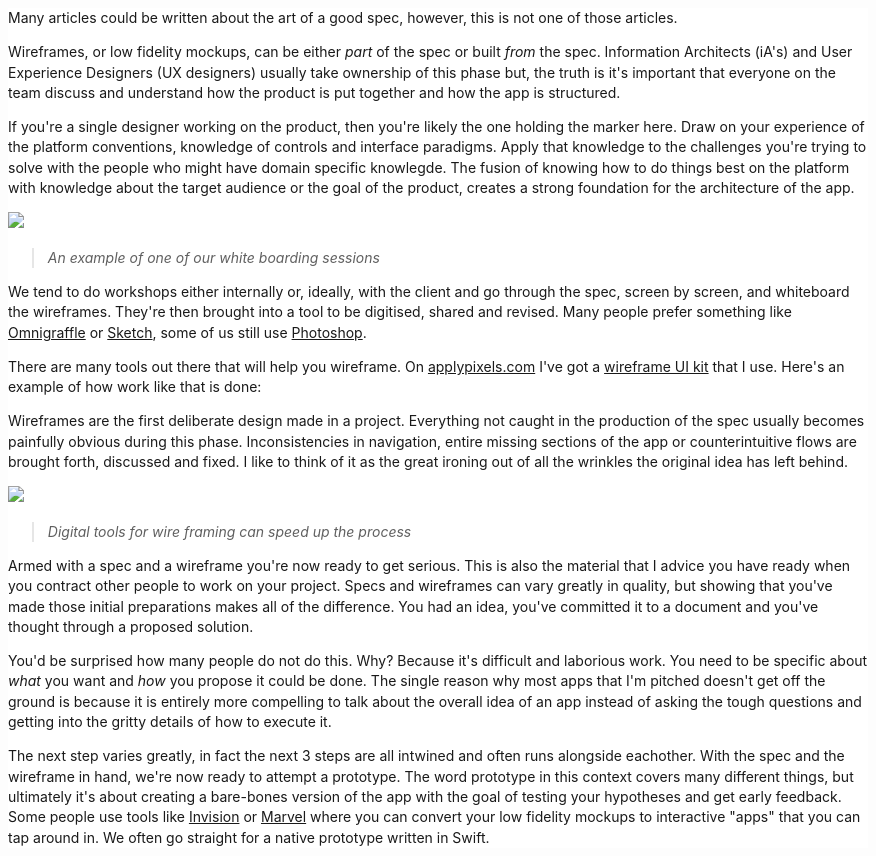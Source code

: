 Many articles could be written about the art of a good spec, however, this is not one of those articles.

Wireframes, or low fidelity mockups, can be either _part_ of the spec or built _from_ the spec. Information Architects (iA's) and User Experience Designers (UX designers) usually take ownership of this phase but, the truth is it's important that everyone on the team discuss and understand how the product is put together and how the app is structured.

If you're a single designer working on the product, then you're likely the one holding the marker here. Draw on your experience of the platform conventions, knowledge of controls and interface paradigms. Apply that knowledge to the challenges you're trying to solve with the people who might have domain specific knowlegde. The fusion of knowing how to do things best on the platform with knowledge about the target audience or the goal of the product, creates a strong foundation for the architecture of the app.

![](https://cdn-images-1.medium.com/max/1000/1*t2uNeA9kuj6i5nb2qmHxKg.jpeg)

> _An example of one of our white boarding sessions_

We tend to do workshops either internally or, ideally, with the client and go through the spec, screen by screen, and whiteboard the wireframes. They're then brought into a tool to be digitised, shared and revised. Many people prefer something like [Omnigraffle](https://www.omnigroup.com/omnigraffle) or [Sketch](http://sketchapp.com), some of us still use [Photoshop](http://www.photoshop.com).

There are many tools out there that will help you wireframe. On [applypixels.com](http://applypixels.com) I've got a [wireframe UI kit](https://applypixels.com/template/ios-wireframe/) that I use. Here's an example of how work like that is done:

Wireframes are the first deliberate design made in a project. Everything not caught in the production of the spec usually becomes painfully obvious during this phase. Inconsistencies in navigation, entire missing sections of the app or counterintuitive flows are brought forth, discussed and fixed. I like to think of it as the great ironing out of all the wrinkles the original idea has left behind.

![](https://cdn-images-1.medium.com/max/800/1*Owmhsmd19qJ_kpqmIkTMxA.png)

> _Digital tools for wire framing can speed up the process_

Armed with a spec and a wireframe you're now ready to get serious. This is also the material that I advice you have ready when you contract other people to work on your project. Specs and wireframes can vary greatly in quality, but showing that you've made those initial preparations makes all of the difference. You had an idea, you've committed it to a document and you've thought through a proposed solution.

You'd be surprised how many people do not do this. Why? Because it's difficult and laborious work. You need to be specific about _what_ you want and _how_ you propose it could be done. The single reason why most apps that I'm pitched doesn't get off the ground is because it is entirely more compelling to talk about the overall idea of an app instead of asking the tough questions and getting into the gritty details of how to execute it.

The next step varies greatly, in fact the next 3 steps are all intwined and often runs alongside eachother. With the spec and the wireframe in hand, we're now ready to attempt a prototype. The word prototype in this context covers many different things, but ultimately it's about creating a bare-bones version of the app with the goal of testing your hypotheses and get early feedback. Some people use tools like [Invision](https://www.invisionapp.com) or [Marvel](https://marvelapp.com) where you can convert your low fidelity mockups to interactive "apps" that you can tap around in. We often go straight for a native prototype written in Swift.
